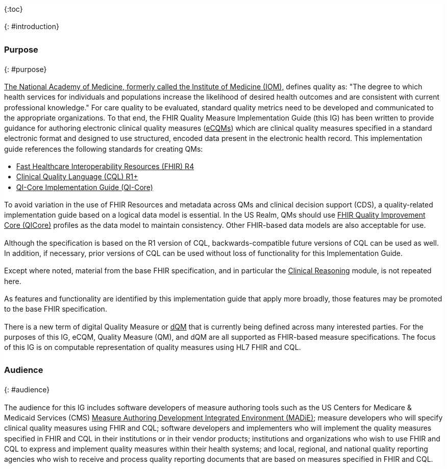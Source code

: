 {:toc}

{: #introduction}

### Purpose
{: #purpose}

[The National Academy of Medicine, formerly called the Institute of Medicine (IOM),](https://www.nationalacademies.org/) defines quality as: "The degree to which health services for individuals and populations increase the likelihood of desired health outcomes and are consistent with current professional knowledge." For care quality to be evaluated, standard quality metrics need to be developed and communicated to the appropriate organizations. To that end, the FHIR Quality Measure Implementation Guide (this IG) has been written to provide guidance for authoring electronic clinical quality measures ([eCQMs](https://ecqi.healthit.gov/glossary/ecqms)) which are clinical quality measures specified in a standard electronic format and designed to use structured, encoded data present in the electronic health record. This implementation guide references the following standards for creating QMs:

* [Fast Healthcare Interoperability Resources (FHIR) R4](http://hl7.org/fhir/R4)
* [Clinical Quality Language (CQL) R1+](http://cql.hl7.org)
* [QI-Core Implementation Guide (QI-Core)](http://hl7.org/fhir/us/qicore)

To avoid variation in the use of FHIR Resources and metadata across QMs and clinical decision support (CDS), a quality-related implementation guide based on a logical data model is essential. In the US Realm, QMs should use [FHIR Quality Improvement Core (QICore)](http://hl7.org/fhir/us/qicore) profiles as the data model to maintain consistency. Other FHIR-based data models are also acceptable for use.

Although the specification is based on the R1 version of CQL, backwards-compatible future versions of CQL can be used as well. In addition, if necessary, prior versions of CQL can be used without loss of functionality for this Implementation Guide.

Except where noted, material from the base FHIR specification, and in particular the [Clinical Reasoning](http://hl7.org/fhir/clinicalreasoning-module.html) module, is not repeated here.

As features and functionality are identified by this implementation guide that apply more broadly, those features may be promoted to the base FHIR specification.

There is a new term of digital Quality Measure or [dQM](glossary.html#digital-quality-measure-dqm) that is currently being defined across many interested parties. For the purposes of this IG, eCQM, Quality Measure (QM), and dQM are all supported as FHIR-based measure specifications. The focus of this IG is on computable representation of quality measures using HL7 FHIR and CQL.

### Audience
{: #audience}

The audience for this IG includes software developers of measure authoring tools such as the US Centers for Medicare & Medicaid Services (CMS) [Measure Authoring Development Integrated Environment (MADiE)](https://www.emeasuretool.cms.gov/madie-mvp/); measure developers who will specify clinical quality measures using FHIR and CQL; software developers and implementers who will implement the quality measures specified in FHIR and CQL in their institutions or in their vendor products; institutions and organizations who wish to use FHIR and CQL to express and implement quality measures within their health systems; and local, regional, and national quality reporting agencies who wish to receive and process quality reporting documents that are based on measures specified in FHIR and CQL.
